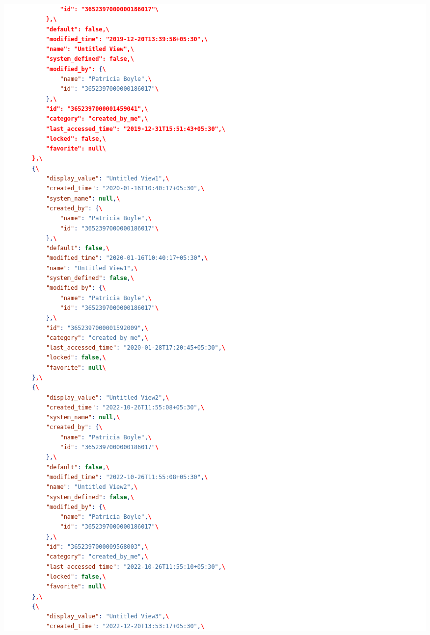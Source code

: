 ``` json
                "id": "3652397000000186017"\
            },\
            "default": false,\
            "modified_time": "2019-12-20T13:39:58+05:30",\
            "name": "Untitled View",\
            "system_defined": false,\
            "modified_by": {\
                "name": "Patricia Boyle",\
                "id": "3652397000000186017"\
            },\
            "id": "3652397000001459041",\
            "category": "created_by_me",\
            "last_accessed_time": "2019-12-31T15:51:43+05:30",\
            "locked": false,\
            "favorite": null\
        },\
        {\
            "display_value": "Untitled View1",\
            "created_time": "2020-01-16T10:40:17+05:30",\
            "system_name": null,\
            "created_by": {\
                "name": "Patricia Boyle",\
                "id": "3652397000000186017"\
            },\
            "default": false,\
            "modified_time": "2020-01-16T10:40:17+05:30",\
            "name": "Untitled View1",\
            "system_defined": false,\
            "modified_by": {\
                "name": "Patricia Boyle",\
                "id": "3652397000000186017"\
            },\
            "id": "3652397000001592009",\
            "category": "created_by_me",\
            "last_accessed_time": "2020-01-28T17:20:45+05:30",\
            "locked": false,\
            "favorite": null\
        },\
        {\
            "display_value": "Untitled View2",\
            "created_time": "2022-10-26T11:55:08+05:30",\
            "system_name": null,\
            "created_by": {\
                "name": "Patricia Boyle",\
                "id": "3652397000000186017"\
            },\
            "default": false,\
            "modified_time": "2022-10-26T11:55:08+05:30",\
            "name": "Untitled View2",\
            "system_defined": false,\
            "modified_by": {\
                "name": "Patricia Boyle",\
                "id": "3652397000000186017"\
            },\
            "id": "3652397000009568003",\
            "category": "created_by_me",\
            "last_accessed_time": "2022-10-26T11:55:10+05:30",\
            "locked": false,\
            "favorite": null\
        },\
        {\
            "display_value": "Untitled View3",\
            "created_time": "2022-12-20T13:53:17+05:30",\
```